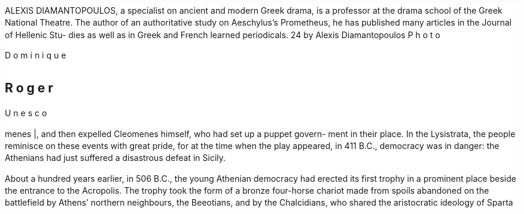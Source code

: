 ALEXIS DIAMANTOPOULOS, a specialist on ancient 
and modern Greek drama, is a professor at the drama 
school of the Greek National Theatre. The author of 
an authoritative study on Aeschylus’s Prometheus, he has 
published many articles in the Journal of Hellenic Stu- 
dies as well as in Greek and French learned periodicals. 
24 
by Alexis Diamantopoulos 
P
h
o
t
o
 
D
o
m
i
n
i
q
u
e
 
R
o
g
e
r
-
U
n
e
s
c
o
 
  
menes |, and then expelled Cleomenes 
himself, who had set up a puppet govern- 
ment in their place. 
In the Lysistrata, the people reminisce on 
these events with great pride, for at the 
time when the play appeared, in 411 B.C., 
democracy was in danger: the Athenians 
had just suffered a disastrous defeat in 
Sicily. 
 
About a hundred years earlier, in 506 
B.C., the young Athenian democracy had 
erected its first trophy in a prominent place 
beside the entrance to the Acropolis. The 
trophy took the form of a bronze four-horse 
chariot made from spoils abandoned on the 
battlefield by Athens’ northern neighbours, 
the Beeotians, and by the Chalcidians, who 
shared the aristocratic ideology of Sparta 
 
